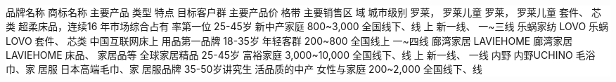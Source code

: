 品牌名称
商标名称
主要产品
类型
特点
目标客户群
主要产品价
格带
主要销售区
域
城市级别
罗莱，
罗莱儿童
罗莱，
罗莱儿童
套件、
芯类
超柔床品，连续16
年市场综合占有
率第一位
25-45岁
新中产家庭
800~3,000
全国线下、线
上
新一线、
一~三线
乐蜗家纺
LOVO
乐蜗LOVO
套件、
芯类
中国互联网床上
用品第一品牌
18-35岁
年轻客群
200~800
全国线上
一~四线
廊湾家居
LAVIEHOME
廊湾家居
LAVIEHOME
床品、
家居品等
全球家居精品
25-45岁
富裕家庭
3,000~10,000
全国线下、线
上
新一线、
一线
内野
内野UCHINO
毛浴巾、家
居服
日本高端毛巾、家
居服品牌
35-50岁讲究生
活品质的中产
女性与家庭
200~2,000
全国线下、线